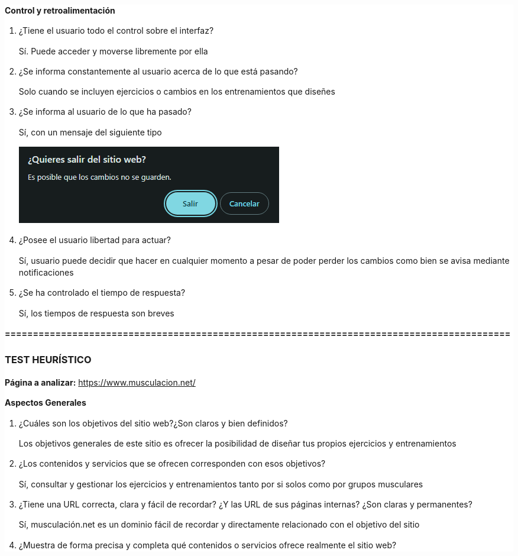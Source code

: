 
**Control y retroalimentación**

1)  ¿Tiene el usuario todo el control sobre el interfaz?

    Sí. Puede acceder y moverse libremente por ella

2)  ¿Se informa constantemente al usuario acerca de lo que está pasando?

    Solo cuando se incluyen ejercicios o cambios en los entrenamientos que diseñes

3)  ¿Se informa al usuario de lo que ha pasado?

    Sí, con un mensaje del siguiente tipo

    ![msg](/imagenes/tipoMensajes.png)

4)  ¿Posee el usuario libertad para actuar?

    Sí, usuario puede decidir que hacer en cualquier momento a pesar de poder perder los cambios como bien se avisa mediante notificaciones

5)  ¿Se ha controlado el tiempo de respuesta?

    Sí, los tiempos de respuesta son breves


**==========================================================================================**


### TEST HEURÍSTICO

**Página a analizar:**  https://www.musculacion.net/

**Aspectos Generales** 

1)  ¿Cuáles son los objetivos del sitio web?¿Son claros y bien definidos?

    Los objetivos generales de este sitio es ofrecer la posibilidad de diseñar tus propios ejercicios y entrenamientos

2)  ¿Los contenidos y servicios que se ofrecen corresponden con esos objetivos?

    Sí, consultar y gestionar los ejercicios y entrenamientos tanto por si solos como por grupos musculares

3)  ¿Tiene una URL correcta, clara y fácil de recordar? ¿Y las URL de sus páginas internas?
¿Son claras y permanentes?

    Sí, musculación.net es un dominio fácil de recordar y directamente relacionado con el objetivo del sitio

4)  ¿Muestra de forma precisa y completa qué contenidos o servicios ofrece realmente el sitio
web?
